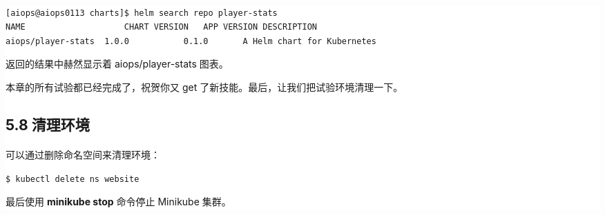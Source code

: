 ```bash
[aiops@aiops0113 charts]$ helm search repo player-stats
NAME                 	CHART VERSION	APP VERSION	DESCRIPTION                
aiops/player-stats	1.0.0        	0.1.0      	A Helm chart for Kubernetes
```

返回的结果中赫然显示着 aiops/player-stats 图表。

本章的所有试验都已经完成了，祝贺你又 get 了新技能。最后，让我们把试验环境清理一下。

## 5.8 清理环境

可以通过删除命名空间来清理环境：

```bash
$ kubectl delete ns website
```

最后使用 **minikube stop** 命令停止 Minikube 集群。